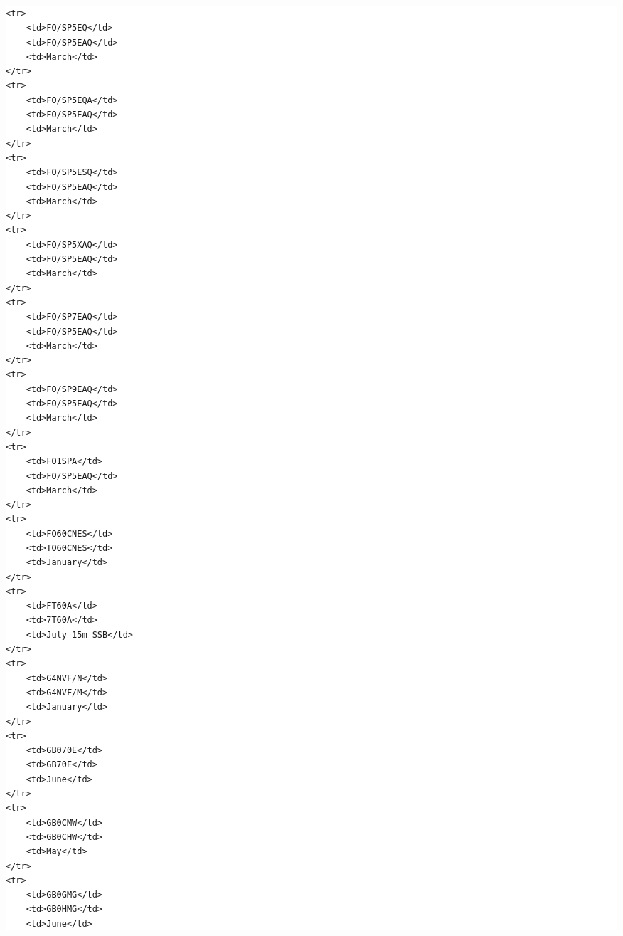 	<tr>
		<td>FO/SP5EQ</td>
		<td>FO/SP5EAQ</td>
		<td>March</td>
	</tr>
	<tr>
		<td>FO/SP5EQA</td>
		<td>FO/SP5EAQ</td>
		<td>March</td>
	</tr>
	<tr>
		<td>FO/SP5ESQ</td>
		<td>FO/SP5EAQ</td>
		<td>March</td>
	</tr>
	<tr>
		<td>FO/SP5XAQ</td>
		<td>FO/SP5EAQ</td>
		<td>March</td>
	</tr>
	<tr>
		<td>FO/SP7EAQ</td>
		<td>FO/SP5EAQ</td>
		<td>March</td>
	</tr>
	<tr>
		<td>FO/SP9EAQ</td>
		<td>FO/SP5EAQ</td>
		<td>March</td>
	</tr>
	<tr>
		<td>FO1SPA</td>
		<td>FO/SP5EAQ</td>
		<td>March</td>
	</tr>
	<tr>
		<td>FO60CNES</td>
		<td>TO60CNES</td>
		<td>January</td>
	</tr>
	<tr>
		<td>FT60A</td>
		<td>7T60A</td>
		<td>July 15m SSB</td>
	</tr>
	<tr>
		<td>G4NVF/N</td>
		<td>G4NVF/M</td>
		<td>January</td>
	</tr>
	<tr>
		<td>GB070E</td>
		<td>GB70E</td>
		<td>June</td>
	</tr>
	<tr>
		<td>GB0CMW</td>
		<td>GB0CHW</td>
		<td>May</td>
	</tr>
	<tr>
		<td>GB0GMG</td>
		<td>GB0HMG</td>
		<td>June</td>